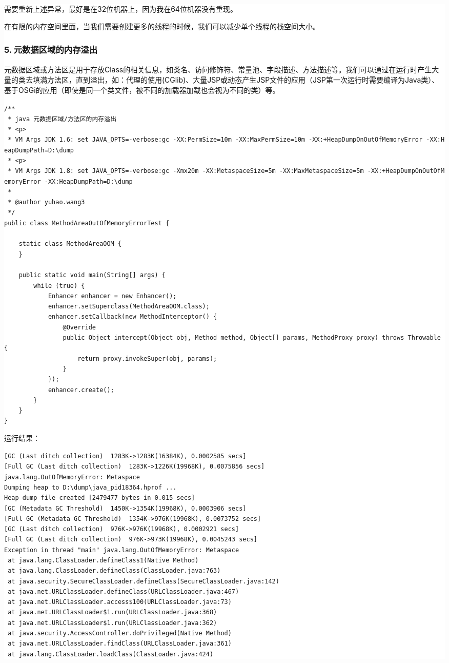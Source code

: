 需要重新上述异常，最好是在32位机器上，因为我在64位机器没有重现。

在有限的内存空间里面，当我们需要创建更多的线程的时候，我们可以减少单个线程的栈空间大小。

### 5. 元数据区域的内存溢出

元数据区域或方法区是用于存放Class的相关信息，如类名、访问修饰符、常量池、字段描述、方法描述等。我们可以通过在运行时产生大量的类去填满方法区，直到溢出，如：代理的使用(CGlib)、大量JSP或动态产生JSP文件的应用（JSP第一次运行时需要编译为Java类）、基于OSGi的应用（即使是同一个类文件，被不同的加载器加载也会视为不同的类）等。

```
/**
 * java 元数据区域/方法区的内存溢出
 * <p>
 * VM Args JDK 1.6: set JAVA_OPTS=-verbose:gc -XX:PermSize=10m -XX:MaxPermSize=10m -XX:+HeapDumpOnOutOfMemoryError -XX:HeapDumpPath=D:\dump
 * <p>
 * VM Args JDK 1.8: set JAVA_OPTS=-verbose:gc -Xmx20m -XX:MetaspaceSize=5m -XX:MaxMetaspaceSize=5m -XX:+HeapDumpOnOutOfMemoryError -XX:HeapDumpPath=D:\dump
 *
 * @author yuhao.wang3
 */
public class MethodAreaOutOfMemoryErrorTest {

    static class MethodAreaOOM {
    }

    public static void main(String[] args) {
        while (true) {
            Enhancer enhancer = new Enhancer();
            enhancer.setSuperclass(MethodAreaOOM.class);
            enhancer.setCallback(new MethodInterceptor() {
                @Override
                public Object intercept(Object obj, Method method, Object[] params, MethodProxy proxy) throws Throwable {
                    return proxy.invokeSuper(obj, params);
                }
            });
            enhancer.create();
        }
    }
}
```

运行结果：

```
[GC (Last ditch collection)  1283K->1283K(16384K), 0.0002585 secs]
[Full GC (Last ditch collection)  1283K->1226K(19968K), 0.0075856 secs]
java.lang.OutOfMemoryError: Metaspace
Dumping heap to D:\dump\java_pid18364.hprof ...
Heap dump file created [2479477 bytes in 0.015 secs]
[GC (Metadata GC Threshold)  1450K->1354K(19968K), 0.0003906 secs]
[Full GC (Metadata GC Threshold)  1354K->976K(19968K), 0.0073752 secs]
[GC (Last ditch collection)  976K->976K(19968K), 0.0002921 secs]
[Full GC (Last ditch collection)  976K->973K(19968K), 0.0045243 secs]
Exception in thread "main" java.lang.OutOfMemoryError: Metaspace
 at java.lang.ClassLoader.defineClass1(Native Method)
 at java.lang.ClassLoader.defineClass(ClassLoader.java:763)
 at java.security.SecureClassLoader.defineClass(SecureClassLoader.java:142)
 at java.net.URLClassLoader.defineClass(URLClassLoader.java:467)
 at java.net.URLClassLoader.access$100(URLClassLoader.java:73)
 at java.net.URLClassLoader$1.run(URLClassLoader.java:368)
 at java.net.URLClassLoader$1.run(URLClassLoader.java:362)
 at java.security.AccessController.doPrivileged(Native Method)
 at java.net.URLClassLoader.findClass(URLClassLoader.java:361)
 at java.lang.ClassLoader.loadClass(ClassLoader.java:424)
```